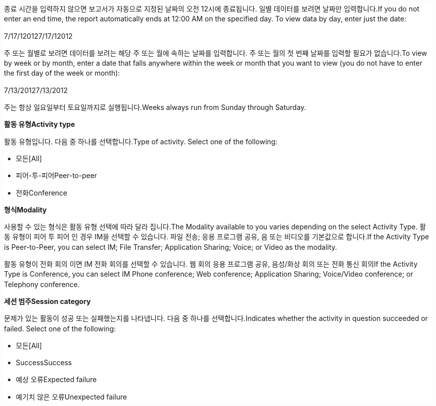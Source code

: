<p><span data-ttu-id="d5be2-p115">종료 시간을 입력하지 않으면 보고서가 자동으로 지정된 날짜의 오전 12시에 종료됩니다. 일별 데이터를 보려면 날짜만 입력합니다.</span><span class="sxs-lookup"><span data-stu-id="d5be2-p115">If you do not enter an end time, the report automatically ends at 12:00 AM on the specified day. To view data by day, enter just the date:</span></span></p>
<p><span data-ttu-id="d5be2-173">7/17/12012</span><span class="sxs-lookup"><span data-stu-id="d5be2-173">7/17/12012</span></span></p>
<p><span data-ttu-id="d5be2-174">주 또는 월별로 보려면 데이터를 보려는 해당 주 또는 월에 속하는 날짜를 입력합니다. 주 또는 월의 첫 번째 날짜를 입력할 필요가 없습니다.</span><span class="sxs-lookup"><span data-stu-id="d5be2-174">To view by week or by month, enter a date that falls anywhere within the week or month that you want to view (you do not have to enter the first day of the week or month):</span></span></p>
<p><span data-ttu-id="d5be2-175">7/13/2012</span><span class="sxs-lookup"><span data-stu-id="d5be2-175">7/13/2012</span></span></p>
<p><span data-ttu-id="d5be2-176">주는 항상 일요일부터 토요일까지로 실행됩니다.</span><span class="sxs-lookup"><span data-stu-id="d5be2-176">Weeks always run from Sunday through Saturday.</span></span></p></td>
</tr>
<tr class="odd">
<td><p><span data-ttu-id="d5be2-177"><strong>활동 유형</strong></span><span class="sxs-lookup"><span data-stu-id="d5be2-177"><strong>Activity type</strong></span></span></p></td>
<td><p><span data-ttu-id="d5be2-p116">활동 유형입니다. 다음 중 하나를 선택합니다.</span><span class="sxs-lookup"><span data-stu-id="d5be2-p116">Type of activity. Select one of the following:</span></span></p>
<ul>
<li><p><span data-ttu-id="d5be2-180">모든</span><span class="sxs-lookup"><span data-stu-id="d5be2-180">[All]</span></span></p></li>
<li><p><span data-ttu-id="d5be2-181">피어-투-피어</span><span class="sxs-lookup"><span data-stu-id="d5be2-181">Peer-to-peer</span></span></p></li>
<li><p><span data-ttu-id="d5be2-182">전화</span><span class="sxs-lookup"><span data-stu-id="d5be2-182">Conference</span></span></p></li>
</ul></td>
</tr>
<tr class="even">
<td><p><span data-ttu-id="d5be2-183"><strong>형식</strong></span><span class="sxs-lookup"><span data-stu-id="d5be2-183"><strong>Modality</strong></span></span></p></td>
<td><p><span data-ttu-id="d5be2-184">사용할 수 있는 형식은 활동 유형 선택에 따라 달라 집니다.</span><span class="sxs-lookup"><span data-stu-id="d5be2-184">The Modality available to you varies depending on the select Activity Type.</span></span> <span data-ttu-id="d5be2-185">활동 유형이 피어 투 피어 인 경우 IM을 선택할 수 있습니다. 파일 전송; 응용 프로그램 공유, 음 또는 비디오를 기본값으로 합니다.</span><span class="sxs-lookup"><span data-stu-id="d5be2-185">If the Activity Type is Peer-to-Peer, you can select IM; File Transfer; Application Sharing; Voice; or Video as the modality.</span></span></p>
<p><span data-ttu-id="d5be2-186">활동 유형이 전화 회의 이면 IM 전화 회의를 선택할 수 있습니다. 웹 회의 응용 프로그램 공유, 음성/화상 회의 또는 전화 통신 회의</span><span class="sxs-lookup"><span data-stu-id="d5be2-186">If the Activity Type is Conference, you can select IM Phone conference; Web conference; Application Sharing; Voice/Video conference; or Telephony conference.</span></span></p></td>
</tr>
<tr class="odd">
<td><p><span data-ttu-id="d5be2-187"><strong>세션 범주</strong></span><span class="sxs-lookup"><span data-stu-id="d5be2-187"><strong>Session category</strong></span></span></p></td>
<td><p><span data-ttu-id="d5be2-p118">문제가 있는 활동이 성공 또는 실패했는지를 나타냅니다. 다음 중 하나를 선택합니다.</span><span class="sxs-lookup"><span data-stu-id="d5be2-p118">Indicates whether the activity in question succeeded or failed. Select one of the following:</span></span></p>
<ul>
<li><p><span data-ttu-id="d5be2-190">모든</span><span class="sxs-lookup"><span data-stu-id="d5be2-190">[All]</span></span></p></li>
<li><p><span data-ttu-id="d5be2-191">Success</span><span class="sxs-lookup"><span data-stu-id="d5be2-191">Success</span></span></p></li>
<li><p><span data-ttu-id="d5be2-192">예상 오류</span><span class="sxs-lookup"><span data-stu-id="d5be2-192">Expected failure</span></span></p></li>
<li><p><span data-ttu-id="d5be2-193">예기치 않은 오류</span><span class="sxs-lookup"><span data-stu-id="d5be2-193">Unexpected failure</span></span></p></li>
</ul>